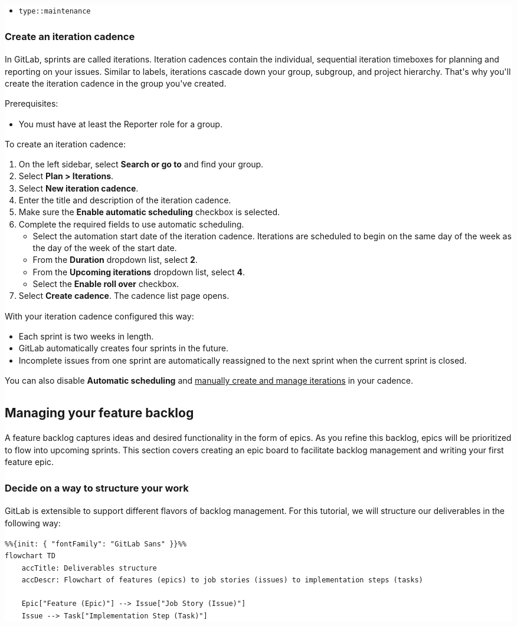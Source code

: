   - `type::maintenance`

### Create an iteration cadence

In GitLab, sprints are called iterations.
Iteration cadences contain the individual, sequential iteration timeboxes for planning and reporting
on your issues.
Similar to labels, iterations cascade down your group, subgroup, and project hierarchy.
That's why you'll create the iteration cadence in the group you've created.

Prerequisites:

- You must have at least the Reporter role for a group.

To create an iteration cadence:

1. On the left sidebar, select **Search or go to** and find your group.
1. Select **Plan > Iterations**.
1. Select **New iteration cadence**.
1. Enter the title and description of the iteration cadence.
1. Make sure the **Enable automatic scheduling** checkbox is selected.
1. Complete the required fields to use automatic scheduling.
   - Select the automation start date of the iteration cadence. Iterations are scheduled to
     begin on the same day of the week as the day of the week of the start date.
   - From the **Duration** dropdown list, select **2**.
   - From the **Upcoming iterations** dropdown list, select **4**.
   - Select the **Enable roll over** checkbox.
1. Select **Create cadence**. The cadence list page opens.

With your iteration cadence configured this way:

- Each sprint is two weeks in length.
- GitLab automatically creates four sprints in the future.
- Incomplete issues from one sprint are automatically reassigned to the next sprint when the current sprint is closed.

You can also disable **Automatic scheduling** and
[manually create and manage iterations](../../user/group/iterations/_index.md#create-an-iteration-manually) in your cadence.

## Managing your feature backlog

A feature backlog captures ideas and desired functionality in the form of epics.
As you refine this backlog, epics will be prioritized to flow into upcoming sprints.
This section covers creating an epic board to facilitate backlog management and writing your first
feature epic.

### Decide on a way to structure your work

GitLab is extensible to support different flavors of backlog management.
For this tutorial, we will structure our deliverables in the following way:

```mermaid
%%{init: { "fontFamily": "GitLab Sans" }}%%
flowchart TD
    accTitle: Deliverables structure
    accDescr: Flowchart of features (epics) to job stories (issues) to implementation steps (tasks)

    Epic["Feature (Epic)"] --> Issue["Job Story (Issue)"]
    Issue --> Task["Implementation Step (Task)"]
```
